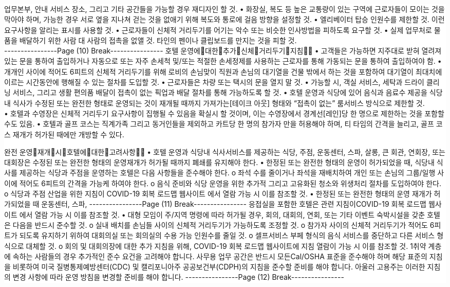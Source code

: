 업무본부, 안내 서비스 장소, 그리고 기타 공간들을 가능할 경우 재디자인 할 
것. 
• 화장실, 복도 등 높은 교통량이 있는 구역에 근로자들이 모이는 것을 막아야 
하며, 가능한 경우 서로 옆을 지나쳐 걷는 것을 없애기 위해 복도와 통로에 걸음 
방향을 설정할 것. 
• 엘리베이터 탑승 인원수를 제한할 것. 이런 요구사항을 알리는 표시를 사용할 것. 
• 근로자들이 신체적 거리두기를 어기는 악수 또는 비슷한 인사방법을 피하도록 
요구할 것. 
• 실제 업무처로 물품을 배달하기 위한 사람 대 사람의 접촉을 없앨 것. 
타인의 펜이나 클립보드를 만지는 것을 피할 것.                     
----------------Page (10) Break----------------
호텔 운영에대한추가신체거리두기지침
• 고객들은 가능하면 지주대로 받혀 열려져 있는 문을 통하여 출입하거나 
자동으로 또는 자주 손세척 및/또는 적절한 손세정제를 사용하는 근로자를 통해 
가동되는 문을 통하여 출입하여야 함. 
• 개개인 사이에 적어도 6피트의 신체적 거리두기를 위해 로비의 손님맞이 
직원과 손님의 대기열을 건물 밖에서 하는 것을 포함하여 대기열이 
최대치에 이르는 시간동안에 행해질 수 있는 절차를 도입할 것. 
• 근로자들은 차량 또는 택시의 문을 열지 말 것. 
• 가능할 시, 객실 서비스, 세탁과 드라이 클리닝 서비스, 그리고 생활 
편의품 배달이 접촉이 없는 픽업과 배달 절차를 통해 가능하도록 할 것. 
• 호텔 운영과 식당에 있어 음식과 음료수 제공을 식당내 식사가 수정된 
또는 완전한 형태로 운영되는 것이 재개될 때까지 가져가는[테이크 아웃] 
형태와 “접촉이 없는” 룸서비스 방식으로 제한할 것.  
• 호텔과 수영장은 신체적 거리두기 요구사항이 집행될 수 있음을 확실시 
할 것이며, 이는 수영장에서 경계선[레인]당 한 명으로 제한하는 것을 
포함할 수도 있음. 
• 호텔과 골프 코스는 직계가족 그리고 동거인들을 제외하고 카트당 한 
명의 참가자 만을 허용해야 하며, 티 타임의 간격을 늘리고, 골프 코스 
재개가 허가된 때에만 개방할 수 있다. 
 
완전 운영재개시호텔에대한고려사항
• 호텔 운영과 식당내 식사서비스를 제공하는 식당, 주점, 운동센터, 스파, 
살롱, 큰 회관, 연회장, 또는 대회장은 수정된 또는 완전한 형태의 
운영재개가 허가될 때까지 폐쇄를 유지해야 한다. 
• 한정된 또는 완전한 형태의 운영이 허가되었을 때, 식당내 식사를 
제공하는 식당과 주점을 운영하는 호텔은 다음 사항들을 준수해야 한다. 
o 좌석 수를 줄이거나 좌석을 재배치하여 개인 또는 손님의 그룹/일행 
사이에 적어도 6피트의 간격을 가능케 하여야 한다. 
o 음식 준비와 식당 운영을 위한 추가적 그리고 고유화된 청소와 위생처리 
절차를 도입하여야 한다. 
o 식당과 주점 산업을 위한 지침이 COVID-19 회복 로드맵 웹사이트 
에서 열람 가능 시 이를 참조할 것. 
• 한정된 또는 완전한 형태의 운영 재개가 허가되었을 때 운동센터, 스파, 
----------------Page (11) Break----------------
응접실을 포함한 호텔은 관련 지침이COVID-19 회복 로드맵 웹사이트 
에서 열람 가능 시 이를 참조할 것. 
• 대형 모임이 주/지역 명령에 따라 허가될 경우, 회의, 대회의, 연회, 또는 
기타 이벤트 숙박시설을 갖춘 호텔은 다음을 반드시 준수할 것. 
o 실내 배치를 손님들 사이의 신체적 거리두기가 가능하도록 조정할 것. 
o 참가자 사이의 신체적 거리두기가 적어도 6피트가 되도록 유지하기 위하여 
대회의실 또는 회의실의 수용 가능 인원수를 줄일 것. 
o 셀프서비스 부페 형식의 음식 서비스를 중단하고 다른 서비스 
형식으로 대체할 것. 
o 회의 및 대회의장에 대한 추가 지침을 위해, COVID-19 회복 로드맵 
웹사이트에 지침 열람이 가능 시 이를 참조할 것. 
1취약 계층에 속하는 사람들의 경우 추가적인 준수 요건을 고려해야 합니다. 사무용 업무 공간은 반드시 
모든Cal/OSHA 표준을 준수해야 하며 해당 표준의 지침을 비롯하여 미국 질병통제예방센터(CDC) 및 
캘리포니아주 공공보건부(CDPH)의 지침을 준수할 준비를 해야 합니다. 아울러 고용주는 이러한 
지침의 변경 사항에 따라 운영 방침을 변경할 준비를 해야 합니다. 
----------------Page (12) Break----------------
